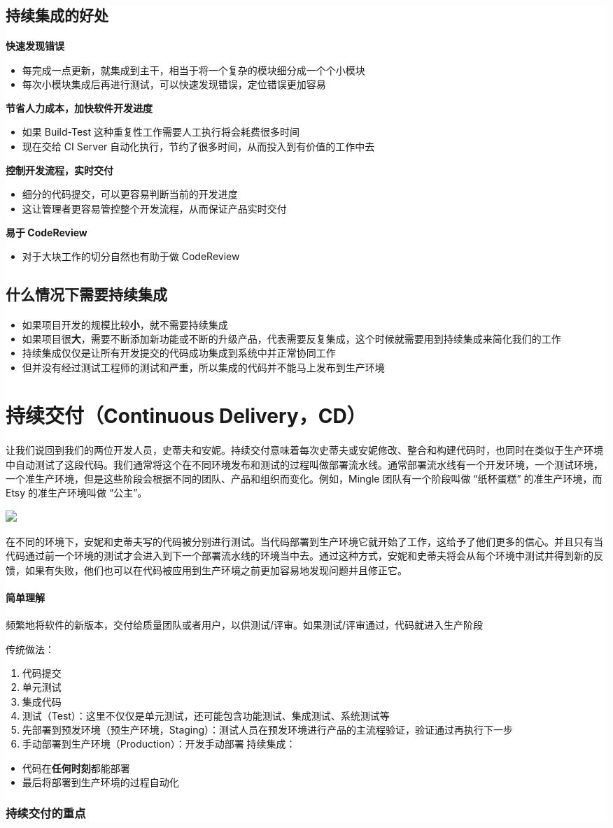 **持续集成的好处**
--------

**快速发现错误**

*   每完成一点更新，就集成到主干，相当于将一个复杂的模块细分成一个个小模块
*   每次小模块集成后再进行测试，可以快速发现错误，定位错误更加容易

**节省人力成本，加快软件开发进度**

*   如果 Build-Test 这种重复性工作需要人工执行将会耗费很多时间
*   现在交给 CI Server 自动化执行，节约了很多时间，从而投入到有价值的工作中去

**控制开发流程，实时交付**

*   细分的代码提交，可以更容易判断当前的开发进度
*   这让管理者更容易管控整个开发流程，从而保证产品实时交付

**易于 CodeReview**

- 对于大块工作的切分自然也有助于做 CodeReview


**什么情况下需要持续集成**
--------
*   如果项目开发的规模比较**小**，就不需要持续集成
*   如果项目很**大**，需要不断添加新功能或不断的升级产品，代表需要反复集成，这个时候就需要用到持续集成来简化我们的工作
*   持续集成仅仅是让所有开发提交的代码成功集成到系统中并正常协同工作
*   但并没有经过测试工程师的测试和严重，所以集成的代码并不能马上发布到生产环境

持续交付（Continuous Delivery，CD）
=====

让我们说回到我们的两位开发人员，史蒂夫和安妮。持续交付意味着每次史蒂夫或安妮修改、整合和构建代码时，也同时在类似于生产环境中自动测试了这段代码。我们通常将这个在不同环境发布和测试的过程叫做部署流水线。通常部署流水线有一个开发环境，一个测试环境，一个准生产环境，但是这些阶段会根据不同的团队、产品和组织而变化。例如，Mingle 团队有一个阶段叫做 “纸杯蛋糕” 的准生产环境，而 Etsy 的准生产环境叫做 “公主”。

![](https://cdn.jsdelivr.net/gh/kamalyes/image-bed@master/col/automate/3cd3ff551be06d56bb906775f792b758.jpeg)

在不同的环境下，安妮和史蒂夫写的代码被分别进行测试。当代码部署到生产环境它就开始了工作，这给予了他们更多的信心。并且只有当代码通过前一个环境的测试才会进入到下一个部署流水线的环境当中去。通过这种方式，安妮和史蒂夫将会从每个环境中测试并得到新的反馈，如果有失败，他们也可以在代码被应用到生产环境之前更加容易地发现问题并且修正它。

#### **简单理解**

频繁地将软件的新版本，交付给质量团队或者用户，以供测试/评审。如果测试/评审通过，代码就进入生产阶段

传统做法：
1.  代码提交
2.  单元测试
3.  集成代码
4.  测试（Test）：这里不仅仅是单元测试，还可能包含功能测试、集成测试、系统测试等
5.  先部署到预发环境（预生产环境，Staging）：测试人员在预发环境进行产品的主流程验证，验证通过再执行下一步
6.  手动部署到生产环境（Production）：开发手动部署
持续集成：
*   代码在**任何时刻**都能部署
*   最后将部署到生产环境的过程自动化

### **持续交付的重点**
